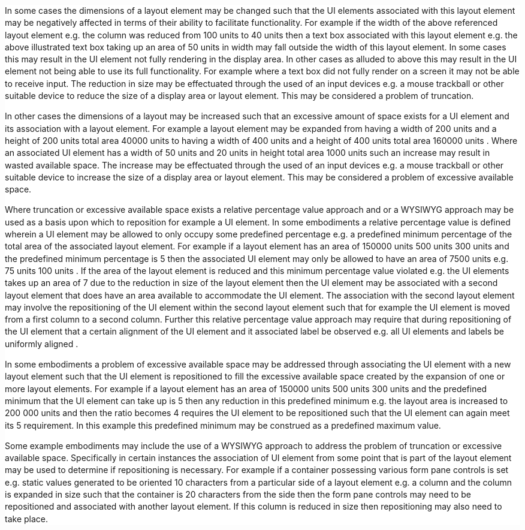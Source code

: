 In some cases the dimensions of a layout element may be changed such that the UI elements associated with this layout element may be negatively affected in terms of their ability to facilitate functionality. For example if the width of the above referenced layout element e.g. the column was reduced from 100 units to 40 units then a text box associated with this layout element e.g. the above illustrated text box taking up an area of 50 units in width may fall outside the width of this layout element. In some cases this may result in the UI element not fully rendering in the display area. In other cases as alluded to above this may result in the UI element not being able to use its full functionality. For example where a text box did not fully render on a screen it may not be able to receive input. The reduction in size may be effectuated through the used of an input devices e.g. a mouse trackball or other suitable device to reduce the size of a display area or layout element. This may be considered a problem of truncation.

In other cases the dimensions of a layout may be increased such that an excessive amount of space exists for a UI element and its association with a layout element. For example a layout element may be expanded from having a width of 200 units and a height of 200 units total area 40000 units to having a width of 400 units and a height of 400 units total area 160000 units . Where an associated UI element has a width of 50 units and 20 units in height total area 1000 units such an increase may result in wasted available space. The increase may be effectuated through the used of an input devices e.g. a mouse trackball or other suitable device to increase the size of a display area or layout element. This may be considered a problem of excessive available space.

Where truncation or excessive available space exists a relative percentage value approach and or a WYSIWYG approach may be used as a basis upon which to reposition for example a UI element. In some embodiments a relative percentage value is defined wherein a UI element may be allowed to only occupy some predefined percentage e.g. a predefined minimum percentage of the total area of the associated layout element. For example if a layout element has an area of 150000 units 500 units 300 units and the predefined minimum percentage is 5 then the associated UI element may only be allowed to have an area of 7500 units e.g. 75 units 100 units . If the area of the layout element is reduced and this minimum percentage value violated e.g. the UI elements takes up an area of 7 due to the reduction in size of the layout element then the UI element may be associated with a second layout element that does have an area available to accommodate the UI element. The association with the second layout element may involve the repositioning of the UI element within the second layout element such that for example the UI element is moved from a first column to a second column. Further this relative percentage value approach may require that during repositioning of the UI element that a certain alignment of the UI element and it associated label be observed e.g. all UI elements and labels be uniformly aligned .

In some embodiments a problem of excessive available space may be addressed through associating the UI element with a new layout element such that the UI element is repositioned to fill the excessive available space created by the expansion of one or more layout elements. For example if a layout element has an area of 150000 units 500 units 300 units and the predefined minimum that the UI element can take up is 5 then any reduction in this predefined minimum e.g. the layout area is increased to 200 000 units and then the ratio becomes 4 requires the UI element to be repositioned such that the UI element can again meet its 5 requirement. In this example this predefined minimum may be construed as a predefined maximum value.

Some example embodiments may include the use of a WYSIWYG approach to address the problem of truncation or excessive available space. Specifically in certain instances the association of UI element from some point that is part of the layout element may be used to determine if repositioning is necessary. For example if a container possessing various form pane controls is set e.g. static values generated to be oriented 10 characters from a particular side of a layout element e.g. a column and the column is expanded in size such that the container is 20 characters from the side then the form pane controls may need to be repositioned and associated with another layout element. If this column is reduced in size then repositioning may also need to take place.
